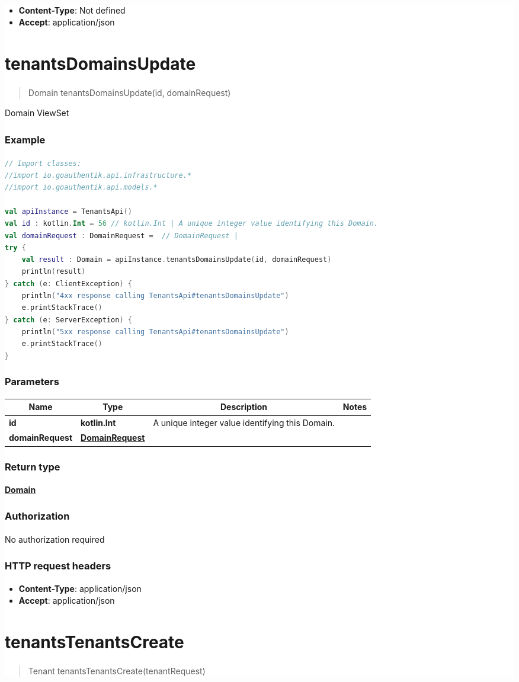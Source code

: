  - **Content-Type**: Not defined
 - **Accept**: application/json

<a id="tenantsDomainsUpdate"></a>
# **tenantsDomainsUpdate**
> Domain tenantsDomainsUpdate(id, domainRequest)



Domain ViewSet

### Example
```kotlin
// Import classes:
//import io.goauthentik.api.infrastructure.*
//import io.goauthentik.api.models.*

val apiInstance = TenantsApi()
val id : kotlin.Int = 56 // kotlin.Int | A unique integer value identifying this Domain.
val domainRequest : DomainRequest =  // DomainRequest | 
try {
    val result : Domain = apiInstance.tenantsDomainsUpdate(id, domainRequest)
    println(result)
} catch (e: ClientException) {
    println("4xx response calling TenantsApi#tenantsDomainsUpdate")
    e.printStackTrace()
} catch (e: ServerException) {
    println("5xx response calling TenantsApi#tenantsDomainsUpdate")
    e.printStackTrace()
}
```

### Parameters

Name | Type | Description  | Notes
------------- | ------------- | ------------- | -------------
 **id** | **kotlin.Int**| A unique integer value identifying this Domain. |
 **domainRequest** | [**DomainRequest**](DomainRequest.md)|  |

### Return type

[**Domain**](Domain.md)

### Authorization

No authorization required

### HTTP request headers

 - **Content-Type**: application/json
 - **Accept**: application/json

<a id="tenantsTenantsCreate"></a>
# **tenantsTenantsCreate**
> Tenant tenantsTenantsCreate(tenantRequest)
